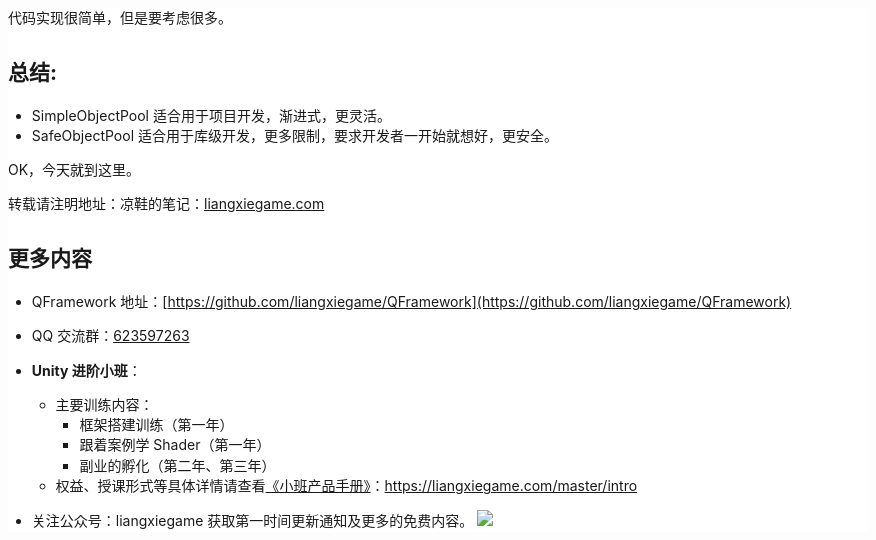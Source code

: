 代码实现很简单，但是要考虑很多。

## 总结:
* SimpleObjectPool 适合用于项目开发，渐进式，更灵活。
* SafeObjectPool 适合用于库级开发，更多限制，要求开发者一开始就想好，更安全。

OK，今天就到这里。

转载请注明地址：凉鞋的笔记：[liangxiegame.com](http://liangxiegame.com)

## 更多内容
* QFramework 地址：[https://github.com/liangxiegame/QFramework](https://github.com/liangxiegame/QFramework)
* QQ 交流群：[623597263](http://shang.qq.com/wpa/qunwpa?idkey=706b8eef0fff3fe4be9ce27c8702ad7d8cc1bceabe3b7c0430ec9559b3a9ce66)
* **Unity 进阶小班**：
    * 主要训练内容：
        * 框架搭建训练（第一年）
        * 跟着案例学 Shader（第一年）
        * 副业的孵化（第二年、第三年）
    * 权益、授课形式等具体详情请查看[《小班产品手册》](https://liangxiegame.com/master/intro)：https://liangxiegame.com/master/intro

* 关注公众号：liangxiegame 获取第一时间更新通知及更多的免费内容。
![](http://file.liangxiegame.com/38eccb55-40b2-4845-93d6-f5fb50ff9492.png)